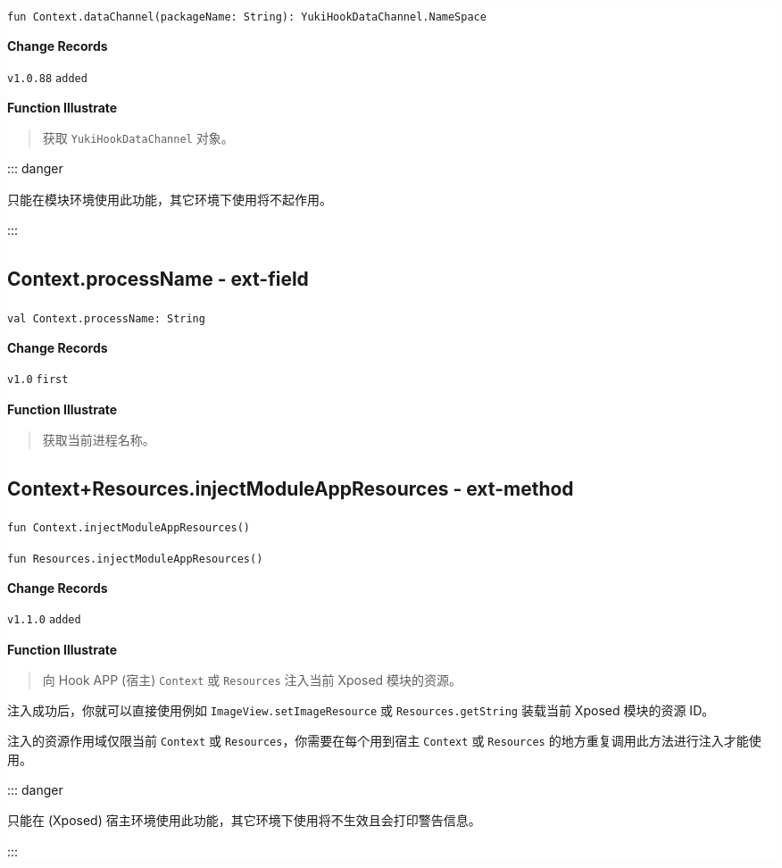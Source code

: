 ```kotlin:no-line-numbers
fun Context.dataChannel(packageName: String): YukiHookDataChannel.NameSpace
```

**Change Records**

`v1.0.88` `added`

**Function Illustrate**

> 获取 `YukiHookDataChannel` 对象。

::: danger

只能在模块环境使用此功能，其它环境下使用将不起作用。

:::

## Context.processName <span class="symbol">- ext-field</span>

```kotlin:no-line-numbers
val Context.processName: String
```

**Change Records**

`v1.0` `first`

**Function Illustrate**

> 获取当前进程名称。

## Context+Resources.injectModuleAppResources <span class="symbol">- ext-method</span>

```kotlin:no-line-numbers
fun Context.injectModuleAppResources()
```

```kotlin:no-line-numbers
fun Resources.injectModuleAppResources()
```

**Change Records**

`v1.1.0` `added`

**Function Illustrate**

> 向 Hook APP (宿主) `Context` 或 `Resources` 注入当前 Xposed 模块的资源。

注入成功后，你就可以直接使用例如 `ImageView.setImageResource` 或 `Resources.getString` 装载当前 Xposed 模块的资源 ID。

注入的资源作用域仅限当前 `Context` 或 `Resources`，你需要在每个用到宿主 `Context` 或 `Resources` 的地方重复调用此方法进行注入才能使用。

::: danger

只能在 (Xposed) 宿主环境使用此功能，其它环境下使用将不生效且会打印警告信息。

:::
